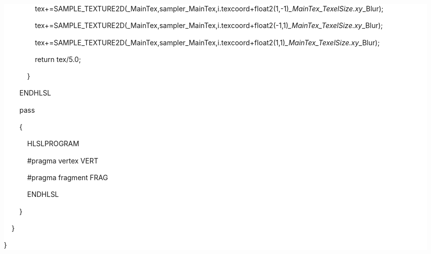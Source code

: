                 tex+=SAMPLE_TEXTURE2D(_MainTex,sampler_MainTex,i.texcoord+float2(1,-1)*_MainTex_TexelSize.xy*_Blur);

                tex+=SAMPLE_TEXTURE2D(_MainTex,sampler_MainTex,i.texcoord+float2(-1,1)*_MainTex_TexelSize.xy*_Blur);

                tex+=SAMPLE_TEXTURE2D(_MainTex,sampler_MainTex,i.texcoord+float2(1,1)*_MainTex_TexelSize.xy*_Blur);

                return tex/5.0;

            }

        ENDHLSL

        pass

        {

            HLSLPROGRAM

            #pragma vertex VERT

            #pragma fragment FRAG

            ENDHLSL

        }

    }

}